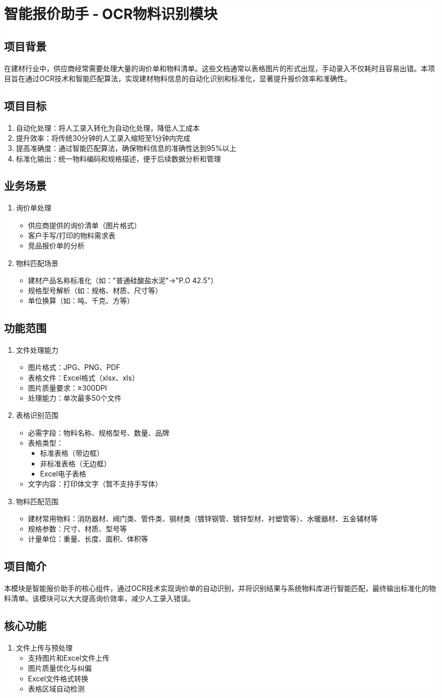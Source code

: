 # 智能报价助手 - OCR物料识别模块

## 项目背景
在建材行业中，供应商经常需要处理大量的询价单和物料清单。这些文档通常以表格图片的形式出现，手动录入不仅耗时且容易出错。本项目旨在通过OCR技术和智能匹配算法，实现建材物料信息的自动化识别和标准化，显著提升报价效率和准确性。

## 项目目标
1. 自动化处理：将人工录入转化为自动化处理，降低人工成本
2. 提升效率：将传统30分钟的人工录入缩短至1分钟内完成
3. 提高准确度：通过智能匹配算法，确保物料信息的准确性达到95%以上
4. 标准化输出：统一物料编码和规格描述，便于后续数据分析和管理

## 业务场景
1. 询价单处理
   - 供应商提供的询价清单（图片格式）
   - 客户手写/打印的物料需求表
   - 竞品报价单的分析

2. 物料匹配场景
   - 建材产品名称标准化（如："普通硅酸盐水泥"→"P.O 42.5"）
   - 规格型号解析（如：规格、材质、尺寸等）
   - 单位换算（如：吨、千克、方等）

## 功能范围
1. 文件处理能力
   - 图片格式：JPG、PNG、PDF
   - 表格文件：Excel格式（xlsx、xls）
   - 图片质量要求：≥300DPI
   - 处理能力：单次最多50个文件

2. 表格识别范围
   - 必需字段：物料名称、规格型号、数量、品牌
   - 表格类型：
     * 标准表格（带边框）
     * 非标准表格（无边框）
     * Excel电子表格
   - 文字内容：打印体文字（暂不支持手写体）

3. 物料匹配范围
   - 建材常用物料：消防器材、阀门类、管件类、钢材类（镀锌钢管、镀锌型材、衬塑管等）、水暖器材、五金辅材等
   - 规格参数：尺寸、材质、型号等
   - 计量单位：重量、长度、面积、体积等

## 项目简介
本模块是智能报价助手的核心组件，通过OCR技术实现询价单的自动识别，并将识别结果与系统物料库进行智能匹配，最终输出标准化的物料清单。该模块可以大大提高询价效率，减少人工录入错误。

## 核心功能
1. 文件上传与预处理
   - 支持图片和Excel文件上传
   - 图片质量优化与纠偏
   - Excel文件格式转换
   - 表格区域自动检测
